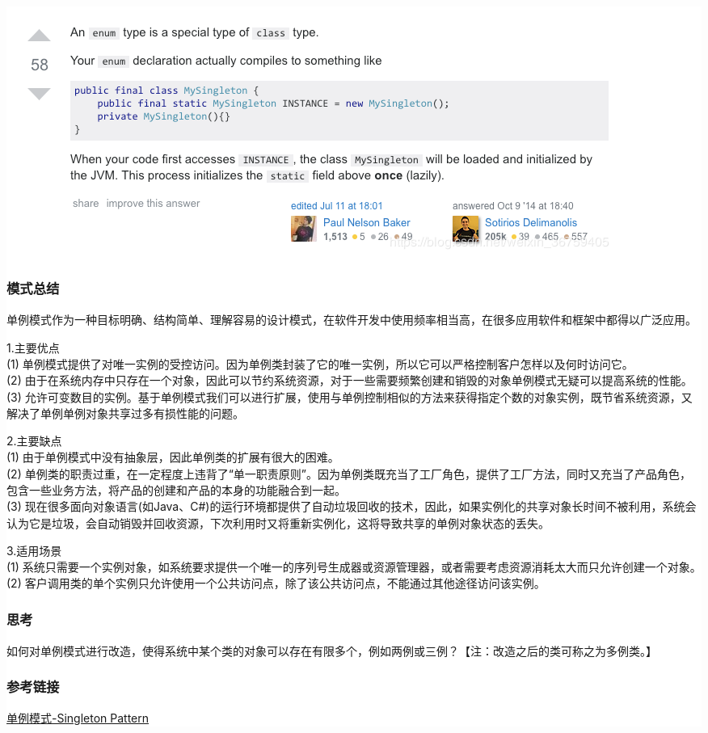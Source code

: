 ![](src/main/resources/image/枚举类实质图.png)

### 模式总结

单例模式作为一种目标明确、结构简单、理解容易的设计模式，在软件开发中使用频率相当高，在很多应用软件和框架中都得以广泛应用。

1.主要优点<br/>
(1) 单例模式提供了对唯一实例的受控访问。因为单例类封装了它的唯一实例，所以它可以严格控制客户怎样以及何时访问它。<br/>
(2) 由于在系统内存中只存在一个对象，因此可以节约系统资源，对于一些需要频繁创建和销毁的对象单例模式无疑可以提高系统的性能。<br/>
(3) 允许可变数目的实例。基于单例模式我们可以进行扩展，使用与单例控制相似的方法来获得指定个数的对象实例，既节省系统资源，又解决了单例单例对象共享过多有损性能的问题。

2.主要缺点<br/>
(1) 由于单例模式中没有抽象层，因此单例类的扩展有很大的困难。<br/>
(2) 单例类的职责过重，在一定程度上违背了“单一职责原则”。因为单例类既充当了工厂角色，提供了工厂方法，同时又充当了产品角色，包含一些业务方法，将产品的创建和产品的本身的功能融合到一起。<br/>
(3) 现在很多面向对象语言(如Java、C#)的运行环境都提供了自动垃圾回收的技术，因此，如果实例化的共享对象长时间不被利用，系统会认为它是垃圾，会自动销毁并回收资源，下次利用时又将重新实例化，这将导致共享的单例对象状态的丢失。

3.适用场景<br/>
(1) 系统只需要一个实例对象，如系统要求提供一个唯一的序列号生成器或资源管理器，或者需要考虑资源消耗太大而只允许创建一个对象。<br/>
(2) 客户调用类的单个实例只允许使用一个公共访问点，除了该公共访问点，不能通过其他途径访问该实例。

### 思考

如何对单例模式进行改造，使得系统中某个类的对象可以存在有限多个，例如两例或三例？【注：改造之后的类可称之为多例类。】

### 参考链接
[单例模式-Singleton Pattern](https://gof.quanke.name/%E5%8D%95%E4%BE%8B%E6%A8%A1%E5%BC%8F-Singleton%20Pattern.html)